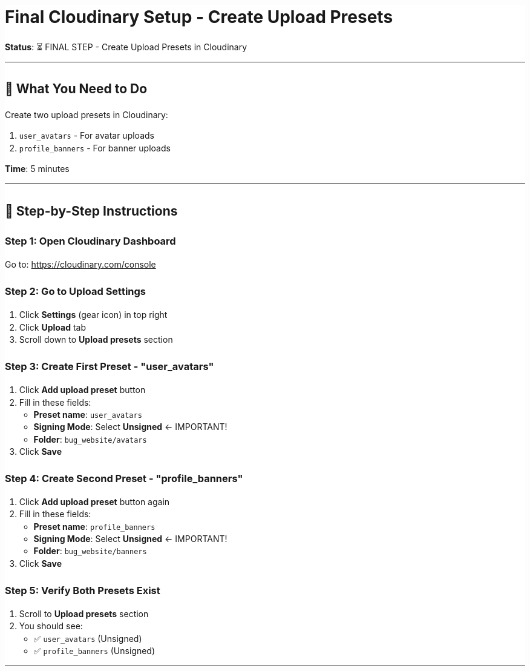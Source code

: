 # Final Cloudinary Setup - Create Upload Presets

**Status**: ⏳ FINAL STEP - Create Upload Presets in Cloudinary

---

## 🎯 What You Need to Do

Create two upload presets in Cloudinary:
1. `user_avatars` - For avatar uploads
2. `profile_banners` - For banner uploads

**Time**: 5 minutes

---

## 🚀 Step-by-Step Instructions

### Step 1: Open Cloudinary Dashboard
Go to: https://cloudinary.com/console

### Step 2: Go to Upload Settings
1. Click **Settings** (gear icon) in top right
2. Click **Upload** tab
3. Scroll down to **Upload presets** section

### Step 3: Create First Preset - "user_avatars"

1. Click **Add upload preset** button
2. Fill in these fields:
   - **Preset name**: `user_avatars`
   - **Signing Mode**: Select **Unsigned** ← IMPORTANT!
   - **Folder**: `bug_website/avatars`
3. Click **Save**

### Step 4: Create Second Preset - "profile_banners"

1. Click **Add upload preset** button again
2. Fill in these fields:
   - **Preset name**: `profile_banners`
   - **Signing Mode**: Select **Unsigned** ← IMPORTANT!
   - **Folder**: `bug_website/banners`
3. Click **Save**

### Step 5: Verify Both Presets Exist

1. Scroll to **Upload presets** section
2. You should see:
   - ✅ `user_avatars` (Unsigned)
   - ✅ `profile_banners` (Unsigned)

---